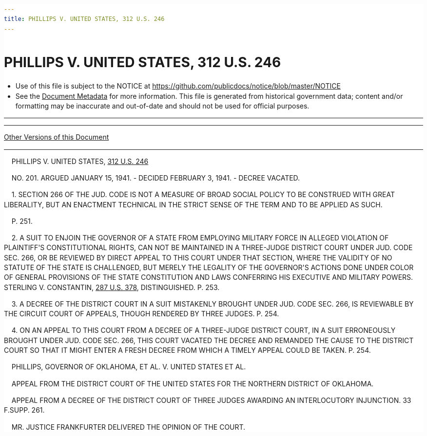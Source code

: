 ```yaml
---
title: PHILLIPS V. UNITED STATES, 312 U.S. 246
---
```


# PHILLIPS V. UNITED STATES, 312 U.S. 246

* Use of this file is subject to the NOTICE at https://github.com/publicdocs/notice/blob/master/NOTICE
* See the [Document Metadata](../../../index.md) for more information.
  This file is generated from historical government data; content and/or formatting may be inaccurate and out-of-date and should not be used for official purposes.

----------
----------

[Other Versions of this Document](https://publicdocs.github.io/go/links?ns=uslm-x&ref=%2Fus%2Fcourts%2Fscotus%2FusReporter%2F312%2F246)

----------

    PHILLIPS V. UNITED STATES, [312 U.S. 246][/us/courts/scotus/usReporter/312/246]

    NO. 201.  ARGUED JANUARY 15, 1941.  - DECIDED FEBRUARY 3, 1941.  - DECREE VACATED.

    1.  SECTION 266 OF THE JUD.  CODE IS NOT A MEASURE OF BROAD SOCIAL POLICY TO BE CONSTRUED WITH GREAT LIBERALITY, BUT AN ENACTMENT TECHNICAL IN THE STRICT SENSE OF THE TERM AND TO BE APPLIED AS SUCH.

    P. 251.

    2.  A SUIT TO ENJOIN THE GOVERNOR OF A STATE FROM EMPLOYING MILITARY FORCE IN ALLEGED VIOLATION OF PLAINTIFF'S CONSTITUTIONAL RIGHTS, CAN NOT BE MAINTAINED IN A THREE-JUDGE DISTRICT COURT UNDER JUD.  CODE SEC. 266, OR BE REVIEWED BY DIRECT APPEAL TO THIS COURT UNDER THAT SECTION, WHERE THE VALIDITY OF NO STATUTE OF THE STATE IS CHALLENGED, BUT MERELY THE LEGALITY OF THE GOVERNOR'S ACTIONS DONE UNDER COLOR OF GENERAL PROVISIONS OF THE STATE CONSTITUTION AND LAWS CONFERRING HIS EXECUTIVE AND MILITARY POWERS.  STERLING V. CONSTANTIN, [287 U.S. 378][/us/courts/scotus/usReporter/287/378], DISTINGUISHED.  P. 253.

    3.  A DECREE OF THE DISTRICT COURT IN A SUIT MISTAKENLY BROUGHT UNDER JUD.  CODE SEC. 266, IS REVIEWABLE BY THE CIRCUIT COURT OF APPEALS, THOUGH RENDERED BY THREE JUDGES.  P. 254.

    4.  ON AN APPEAL TO THIS COURT FROM A DECREE OF A THREE-JUDGE DISTRICT COURT, IN A SUIT ERRONEOUSLY BROUGHT UNDER JUD.  CODE SEC. 266, THIS COURT VACATED THE DECREE AND REMANDED THE CAUSE TO THE DISTRICT COURT SO THAT IT MIGHT ENTER A FRESH DECREE FROM WHICH A TIMELY APPEAL COULD BE TAKEN.  P. 254.

    PHILLIPS, GOVERNOR OF OKLAHOMA, ET AL. V. UNITED STATES ET AL.

    APPEAL FROM THE DISTRICT COURT OF THE UNITED STATES FOR THE NORTHERN DISTRICT OF OKLAHOMA.

    APPEAL FROM A DECREE OF THE DISTRICT COURT OF THREE JUDGES AWARDING AN INTERLOCUTORY INJUNCTION.  33 F.SUPP.  261.

    MR. JUSTICE FRANKFURTER DELIVERED THE OPINION OF THE COURT.


[/us/courts/scotus/usReporter/312/246]: https://publicdocs.github.io/go/links?ns=uslm-x&ref=%2Fus%2Fcourts%2Fscotus%2FusReporter%2F312%2F246
[/us/courts/scotus/usReporter/287/378]: https://publicdocs.github.io/go/links?ns=uslm-x&ref=%2Fus%2Fcourts%2Fscotus%2FusReporter%2F287%2F378
[/us/usc/t28/s380]: https://publicdocs.github.io/go/links?ns=uslm&ref=%2Fus%2Fusc%2Ft28%2Fs380
[/us/usc/t28/s345]: https://publicdocs.github.io/go/links?ns=uslm&ref=%2Fus%2Fusc%2Ft28%2Fs345
[/us/courts/scotus/usReporter/277/565]: https://publicdocs.github.io/go/links?ns=uslm-x&ref=%2Fus%2Fcourts%2Fscotus%2FusReporter%2F277%2F565
[/us/courts/scotus/usReporter/272/317]: https://publicdocs.github.io/go/links?ns=uslm-x&ref=%2Fus%2Fcourts%2Fscotus%2FusReporter%2F272%2F317
[/us/stat/37/1013]: https://publicdocs.github.io/go/links?ns=uslm&ref=%2Fus%2Fstat%2F37%2F1013
[/us/stat/43/936]: https://publicdocs.github.io/go/links?ns=uslm&ref=%2Fus%2Fstat%2F43%2F936
[/us/courts/scotus/usReporter/273/388]: https://publicdocs.github.io/go/links?ns=uslm-x&ref=%2Fus%2Fcourts%2Fscotus%2FusReporter%2F273%2F388
[/us/courts/scotus/usReporter/292/386]: https://publicdocs.github.io/go/links?ns=uslm-x&ref=%2Fus%2Fcourts%2Fscotus%2FusReporter%2F292%2F386
[/us/courts/scotus/usReporter/277/267]: https://publicdocs.github.io/go/links?ns=uslm-x&ref=%2Fus%2Fcourts%2Fscotus%2FusReporter%2F277%2F267
[/us/courts/scotus/usReporter/278/101]: https://publicdocs.github.io/go/links?ns=uslm-x&ref=%2Fus%2Fcourts%2Fscotus%2FusReporter%2F278%2F101
[/us/courts/scotus/usReporter/307/208]: https://publicdocs.github.io/go/links?ns=uslm-x&ref=%2Fus%2Fcourts%2Fscotus%2FusReporter%2F307%2F208
[/us/courts/scotus/usReporter/310/354]: https://publicdocs.github.io/go/links?ns=uslm-x&ref=%2Fus%2Fcourts%2Fscotus%2FusReporter%2F310%2F354
[/us/courts/scotus/usReporter/299/109]: https://publicdocs.github.io/go/links?ns=uslm-x&ref=%2Fus%2Fcourts%2Fscotus%2FusReporter%2F299%2F109
[/us/stat/37/1013]: https://publicdocs.github.io/go/links?ns=uslm&ref=%2Fus%2Fstat%2F37%2F1013
[/us/courts/scotus/usReporter/287/378]: https://publicdocs.github.io/go/links?ns=uslm-x&ref=%2Fus%2Fcourts%2Fscotus%2FusReporter%2F287%2F378
[/us/courts/scotus/usReporter/311/570]: https://publicdocs.github.io/go/links?ns=uslm-x&ref=%2Fus%2Fcourts%2Fscotus%2FusReporter%2F311%2F570
[/us/courts/scotus/usReporter/311/578]: https://publicdocs.github.io/go/links?ns=uslm-x&ref=%2Fus%2Fcourts%2Fscotus%2FusReporter%2F311%2F578
[/us/courts/scotus/usReporter/289/701]: https://publicdocs.github.io/go/links?ns=uslm-x&ref=%2Fus%2Fcourts%2Fscotus%2FusReporter%2F289%2F701
[/us/courts/scotus/usReporter/292/263]: https://publicdocs.github.io/go/links?ns=uslm-x&ref=%2Fus%2Fcourts%2Fscotus%2FusReporter%2F292%2F263
[/us/courts/scotus/usReporter/292/386]: https://publicdocs.github.io/go/links?ns=uslm-x&ref=%2Fus%2Fcourts%2Fscotus%2FusReporter%2F292%2F386
[/us/usc/t28/s380]: https://publicdocs.github.io/go/links?ns=uslm&ref=%2Fus%2Fusc%2Ft28%2Fs380